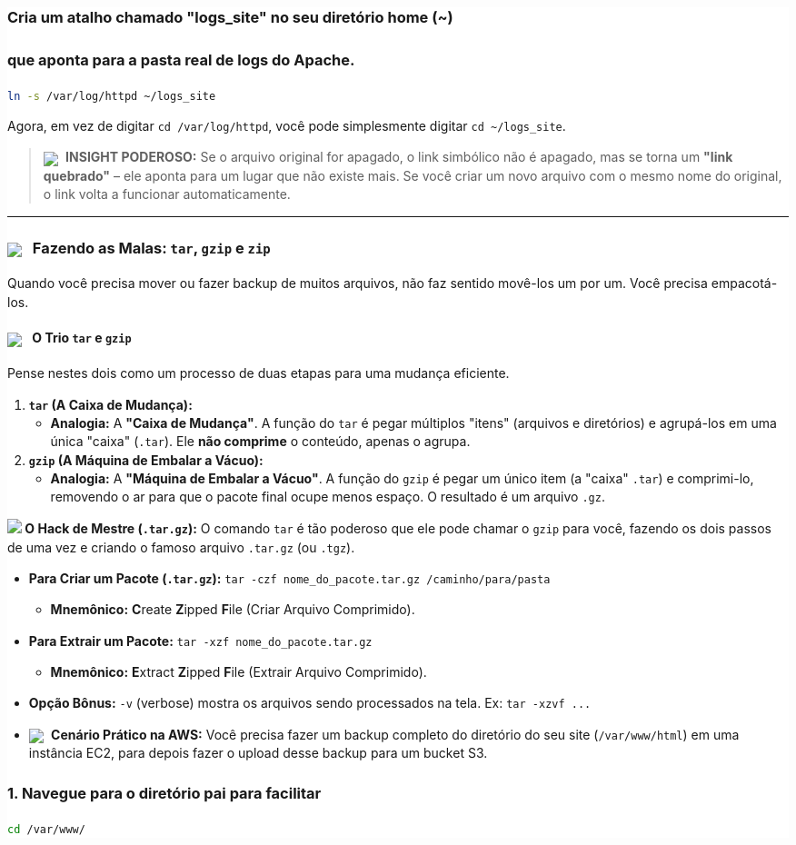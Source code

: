 ### Cria um atalho chamado "logs_site" no seu diretório home (~)
### que aponta para a pasta real de logs do Apache.

```bash
ln -s /var/log/httpd ~/logs_site
```

Agora, em vez de digitar `cd /var/log/httpd`, você pode simplesmente digitar `cd ~/logs_site`.

> **<img src="https://api.iconify.design/mdi/lightbulb-on-outline.svg?color=currentColor" width="18" style="vertical-align:middle; margin-right:5px;" /> INSIGHT PODEROSO:** Se o arquivo original for apagado, o link simbólico não é apagado, mas se torna um **"link quebrado"** – ele aponta para um lugar que não existe mais. Se você criar um novo arquivo com o mesmo nome do original, o link volta a funcionar automaticamente.

---

### <img src="https://api.iconify.design/mdi/archive-arrow-down-outline.svg?color=currentColor" width="22" style="vertical-align:middle; margin-right:8px;" /> Fazendo as Malas: `tar`, `gzip` e `zip`

Quando você precisa mover ou fazer backup de muitos arquivos, não faz sentido movê-los um por um. Você precisa empacotá-los.

#### <img src="https://api.iconify.design/mdi/package-variant-closed.svg?color=currentColor" width="20" style="vertical-align:middle; margin-right:8px;" /> O Trio `tar` e `gzip`
Pense nestes dois como um processo de duas etapas para uma mudança eficiente.

1.  **`tar` (A Caixa de Mudança):**
    * **Analogia:** A **"Caixa de Mudança"**. A função do `tar` é pegar múltiplos "itens" (arquivos e diretórios) e agrupá-los em uma única "caixa" (`.tar`). Ele **não comprime** o conteúdo, apenas o agrupa.
2.  **`gzip` (A Máquina de Embalar a Vácuo):**
    * **Analogia:** A **"Máquina de Embalar a Vácuo"**. A função do `gzip` é pegar um único item (a "caixa" `.tar`) e comprimi-lo, removendo o ar para que o pacote final ocupe menos espaço. O resultado é um arquivo `.gz`.

**<img src="https://api.iconify.design/mdi/star-four-points.svg?color=currentColor" width="18" /> O Hack de Mestre (`.tar.gz`):**
O comando `tar` é tão poderoso que ele pode chamar o `gzip` para você, fazendo os dois passos de uma vez e criando o famoso arquivo `.tar.gz` (ou `.tgz`).

* **Para Criar um Pacote (`.tar.gz`):** `tar -czf nome_do_pacote.tar.gz /caminho/para/pasta`
    * **Mnemônico:** **C**reate **Z**ipped **F**ile (Criar Arquivo Comprimido).
* **Para Extrair um Pacote:** `tar -xzf nome_do_pacote.tar.gz`
    * **Mnemônico:** **E**xtract **Z**ipped **F**ile (Extrair Arquivo Comprimido).
* **Opção Bônus:** `-v` (verbose) mostra os arquivos sendo processados na tela. Ex: `tar -xzvf ...`

* **<img src="https://api.iconify.design/logos/aws-ec2.svg?color=currentColor" width="18" style="vertical-align:middle; margin-right:5px;" /> Cenário Prático na AWS:** Você precisa fazer um backup completo do diretório do seu site (`/var/www/html`) em uma instância EC2, para depois fazer o upload desse backup para um bucket S3.

### 1. Navegue para o diretório pai para facilitar
```bash
cd /var/www/
```
